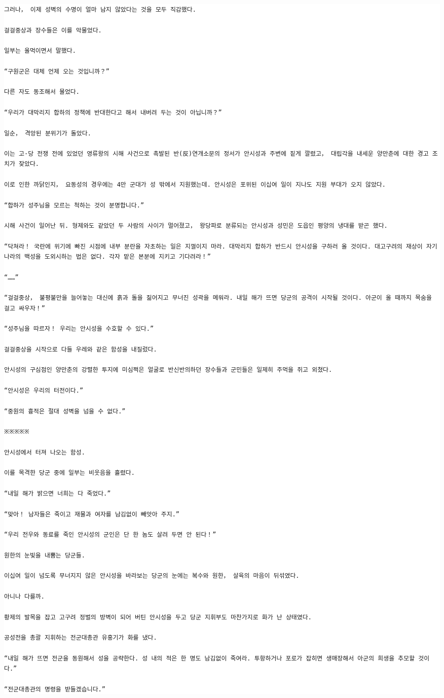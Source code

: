 	그러나， 이제 성벽의 수명이 얼마 남지 않았다는 것을 모두 직감했다.

	걸걸중상과 장수들은 이를 악물었다.

	일부는 울먹이면서 말했다.

	“구원군은 대체 언제 오는 것입니까？”

	다른 자도 동조해서 물었다.

	“우리가 대막리지 합하의 정책에 반대한다고 해서 내버려 두는 것이 아닙니까？”

	일순， 격앙된 분위기가 돌았다.

	이는 고·당 전쟁 전에 있었던 영류왕의 시해 사건으로 촉발된 반(反)연개소문의 정서가 안시성과 주변에 짙게 깔렸고， 대립각을 내세운 양만춘에 대한 경고 조치가 잦았다.

	이로 인한 까닭인지， 요동성의 경우에는 4만 군대가 성 밖에서 지원했는데. 안시성은 포위된 이십여 일이 지나도 지원 부대가 오지 않았다.

	“합하가 성주님을 모르는 척하는 것이 분명합니다.”

	시해 사건이 일어난 뒤. 형제와도 같았던 두 사람의 사이가 멀어졌고， 왕당파로 분류되는 안시성과 성민은 도읍인 평양의 냉대를 받곤 했다.

	“닥쳐라！ 국란에 위기에 빠진 시점에 내부 분란을 자초하는 일은 지껄이지 마라. 대막리지 합하가 반드시 안시성을 구하러 올 것이다. 대고구려의 재상이 자기 나라의 백성을 도외시하는 법은 없다. 각자 맡은 본분에 지키고 기다려라！”

	“……”

	“걸걸중상， 불평불만을 늘어놓는 대신에 흙과 돌을 짊어지고 무너진 성곽을 메워라. 내일 해가 뜨면 당군의 공격이 시작될 것이다. 아군이 올 때까지 목숨을 걸고 싸우자！”

	“성주님을 따르자！ 우리는 안시성을 수호할 수 있다.”

	걸걸중상을 시작으로 다들 우레와 같은 함성을 내질렀다.

	안시성의 구심점인 양만춘의 강렬한 투지에 미심쩍은 얼굴로 반신반의하던 장수들과 군민들은 일제히 주먹을 쥐고 외쳤다.

	“안시성은 우리의 터전이다.”

	“중원의 흉적은 절대 성벽을 넘을 수 없다.”

	※※※※※

	안시성에서 터져 나오는 함성.

	이를 목격한 당군 중에 일부는 비웃음을 흘렸다.

	“내일 해가 밝으면 너희는 다 죽었다.”

	“맞아！ 남자들은 죽이고 재물과 여자를 남김없이 빼앗아 주지.”

	“우리 전우와 동료를 죽인 안시성의 군인은 단 한 놈도 살려 두면 안 된다！”

	원한의 눈빛을 내뿜는 당군들.

	이십여 일이 넘도록 무너지지 않은 안시성을 바라보는 당군의 눈에는 복수와 원한， 살육의 마음이 뒤섞였다.

	아니나 다를까.

	황제의 발목을 잡고 고구려 정벌의 방벽이 되어 버틴 안시성을 두고 당군 지휘부도 마찬가지로 화가 난 상태였다.

	공성전을 총괄 지휘하는 전군대총관 유홍기가 화를 냈다.

	“내일 해가 뜨면 전군을 동원해서 성을 공략한다. 성 내의 적은 한 명도 남김없이 죽여라. 투항하거나 포로가 잡히면 생매장해서 아군의 희생을 추모할 것이다.”

	“전군대총관의 명령을 받들겠습니다.”
